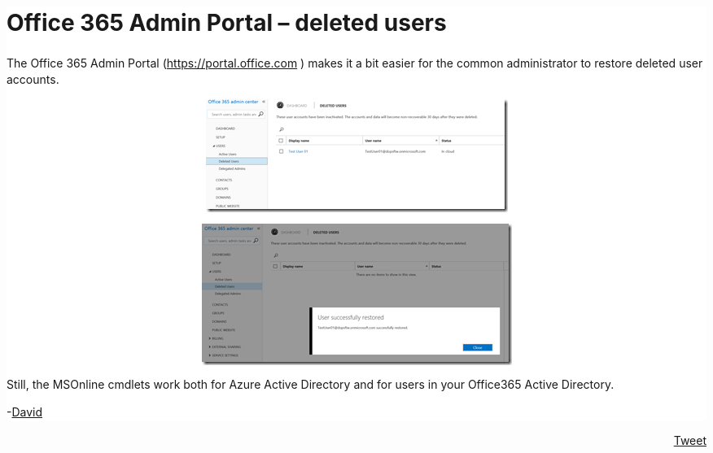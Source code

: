 # Office 365 Admin Portal – deleted users

The Office 365 Admin Portal (<a href="https://portal.office.com" onclick="_gaq.push(['_trackEvent', 'outbound-article', 'https://portal.office.com', 'https://portal.office.com']);" >https://portal.office.com</a> ) makes it a bit easier for the common administrator to restore deleted user accounts.

<a href="/media/2014/12/image5.png" onclick="_gaq.push(['_trackEvent', 'outbound-article', '/media/2014/12/image5.png', '']);" ><img style="background-image: none; float: none; padding-top: 0px; padding-left: 0px; margin-left: auto; display: block; padding-right: 0px; margin-right: auto; border: 0px;" title="image" src="/media/2014/12/image_thumb5.png" alt="image" width="371" height="139" border="0" /></a>

<a href="/media/2014/12/image6.png" onclick="_gaq.push(['_trackEvent', 'outbound-article', '/media/2014/12/image6.png', '']);" ><img style="background-image: none; float: none; padding-top: 0px; padding-left: 0px; margin-left: auto; display: block; padding-right: 0px; margin-right: auto; border: 0px;" title="image" src="/media/2014/12/image_thumb6.png" alt="image" width="381" height="174" border="0" /></a>

Still, the MSOnline cmdlets work both for Azure Active Directory and for users in your Office365 Active Directory.

-<a href="http://www.twitter.com/david_obrien" onclick="_gaq.push(['_trackEvent', 'outbound-article', 'http://www.twitter.com/david_obrien', 'David']);" target="_blank">David</a> 

<div style="float: right; margin-left: 10px;">
  <a href="https://twitter.com/share" onclick="_gaq.push(['_trackEvent', 'outbound-article', 'https://twitter.com/share', 'Tweet']);" class="twitter-share-button" data-hashtags="AAD,active+directory,Azure,O365,Office365,Powershell" data-count="vertical" data-url="http://www.david-obrien.net/2014/12/recover-deleted-users-azure-active-directory/">Tweet</a>
</div>

